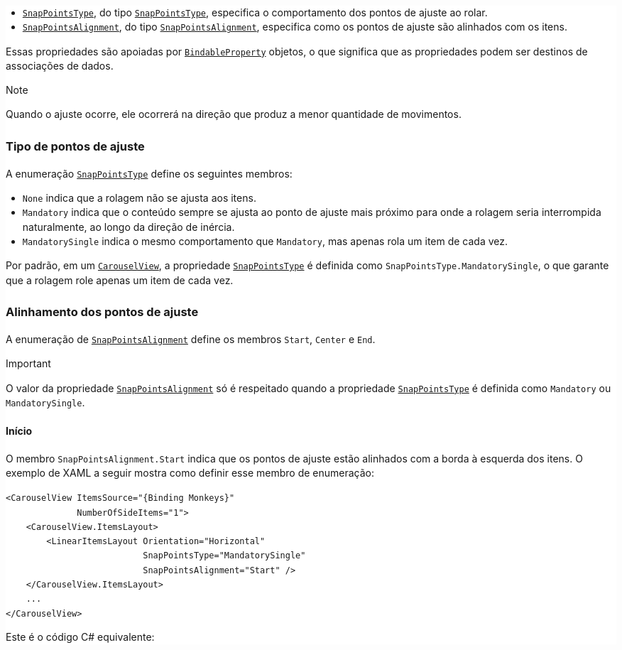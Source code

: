 - [`SnapPointsType`](xref:Xamarin.Forms.ItemsLayout.SnapPointsType), do tipo [`SnapPointsType`](xref:Xamarin.Forms.SnapPointsType), especifica o comportamento dos pontos de ajuste ao rolar.
- [`SnapPointsAlignment`](xref:Xamarin.Forms.ItemsLayout.SnapPointsAlignment), do tipo [`SnapPointsAlignment`](xref:Xamarin.Forms.SnapPointsAlignment), especifica como os pontos de ajuste são alinhados com os itens.

Essas propriedades são apoiadas por [`BindableProperty`](xref:Xamarin.Forms.BindableProperty) objetos, o que significa que as propriedades podem ser destinos de associações de dados.

> [!NOTE]
> Quando o ajuste ocorre, ele ocorrerá na direção que produz a menor quantidade de movimentos.

### <a name="snap-points-type"></a>Tipo de pontos de ajuste

A enumeração [`SnapPointsType`](xref:Xamarin.Forms.SnapPointsType) define os seguintes membros:

- `None` indica que a rolagem não se ajusta aos itens.
- `Mandatory` indica que o conteúdo sempre se ajusta ao ponto de ajuste mais próximo para onde a rolagem seria interrompida naturalmente, ao longo da direção de inércia.
- `MandatorySingle` indica o mesmo comportamento que `Mandatory`, mas apenas rola um item de cada vez.

Por padrão, em um [`CarouselView`](xref:Xamarin.Forms.CarouselView), a propriedade [`SnapPointsType`](xref:Xamarin.Forms.ItemsLayout.SnapPointsType) é definida como `SnapPointsType.MandatorySingle`, o que garante que a rolagem role apenas um item de cada vez.

### <a name="snap-points-alignment"></a>Alinhamento dos pontos de ajuste

A enumeração de [`SnapPointsAlignment`](xref:Xamarin.Forms.SnapPointsAlignment) define os membros `Start`, `Center` e `End`.

> [!IMPORTANT]
> O valor da propriedade [`SnapPointsAlignment`](xref:Xamarin.Forms.ItemsLayout.SnapPointsAlignment) só é respeitado quando a propriedade [`SnapPointsType`](xref:Xamarin.Forms.ItemsLayout.SnapPointsType) é definida como `Mandatory` ou `MandatorySingle`.

#### <a name="start"></a>Início

O membro `SnapPointsAlignment.Start` indica que os pontos de ajuste estão alinhados com a borda à esquerda dos itens. O exemplo de XAML a seguir mostra como definir esse membro de enumeração:

```xaml
<CarouselView ItemsSource="{Binding Monkeys}"
              NumberOfSideItems="1">
    <CarouselView.ItemsLayout>
        <LinearItemsLayout Orientation="Horizontal"
                           SnapPointsType="MandatorySingle"
                           SnapPointsAlignment="Start" />
    </CarouselView.ItemsLayout>
    ...
</CarouselView>
```

Este é o código C# equivalente:
